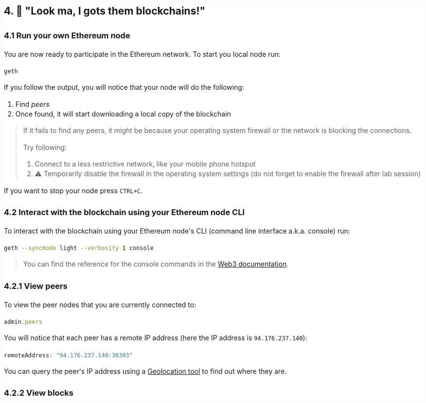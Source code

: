 ## 4. 🥨 "Look ma, I gots them blockchains!"

### 4.1 Run your own Ethereum node

You are now ready to participate in the Ethereum network. To start you local node run:

```sh
geth
```

If you follow the output, you will notice that your node will do the following:

1. Find _peers_ 
2. Once found, it will start downloading a local copy of the blockchain

> If it fails to find any peers, it might be because your operating system firewall or the network is blocking the connections.
> 
> Try following:
>
> 1. Connect to a less restrictive network, like your mobile phone hotspot
> 1. ⚠️ Temporarily disable the firewall in the operating system settings (do not forget to enable the firewall after lab session)

If you want to stop your node press `CTRL+C`.

### 4.2 Interact with the blockchain using your Ethereum node CLI

To interact with the blockchain using your Ethereum node's CLI (command line interface a.k.a. console) run:

```sh
geth --syncmode light --verbosity 1 console
```

> You can find the reference for the console commands in the [Web3 documentation](https://web3js.readthedocs.io/en/v1.2.11/).

### 4.2.1 View peers

To view the peer nodes that you are currently connected to:

```js
admin.peers
```

You will notice that each peer has a remote IP address (here the IP address is `94.176.237.140`):

```js
remoteAddress: "94.176.237.140:30303"
```

You can query the peer's IP address using a [Geolocation tool](https://tools.keycdn.com/geo) to find out where they are.

### 4.2.2 View blocks
